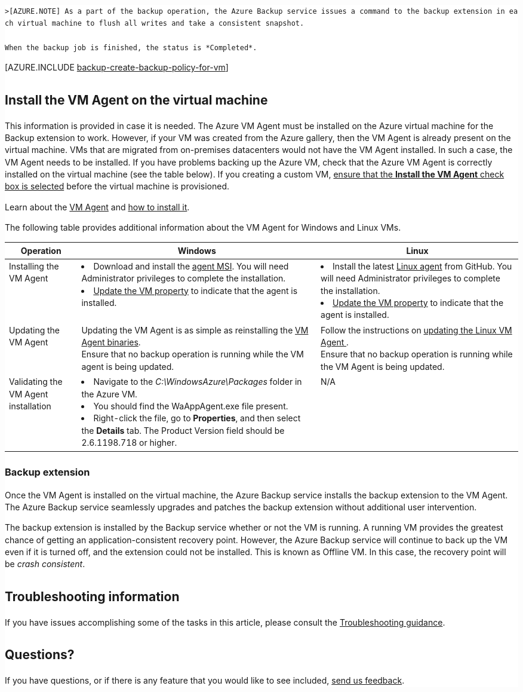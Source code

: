     >[AZURE.NOTE] As a part of the backup operation, the Azure Backup service issues a command to the backup extension in each virtual machine to flush all writes and take a consistent snapshot.

    When the backup job is finished, the status is *Completed*.

[AZURE.INCLUDE [backup-create-backup-policy-for-vm](../../includes/backup-create-backup-policy-for-vm.md)]

## Install the VM Agent on the virtual machine

This information is provided in case it is needed. The Azure VM Agent must be installed on the Azure virtual machine for the Backup extension to work. However, if your VM was created from the Azure gallery, then the VM Agent is already present on the virtual machine. VMs that are migrated from on-premises datacenters would not have the VM Agent installed. In such a case, the VM Agent needs to be installed. If you have problems backing up the Azure VM, check that the Azure VM Agent is correctly installed on the virtual machine (see the table below). If you creating a custom VM, [ensure that the **Install the VM Agent** check box is selected](../virtual-machines/virtual-machines-windows-classic-agents-and-extensions.md) before the virtual machine is provisioned.

Learn about the [VM Agent](https://go.microsoft.com/fwLink/?LinkID=390493&clcid=0x409) and [how to install it](../virtual-machines/virtual-machines-windows-classic-manage-extensions.md).

The following table provides additional information about the VM Agent for Windows and Linux VMs.

| **Operation** | **Windows** | **Linux** |
| --- | --- | --- |
| Installing the VM Agent | <li>Download and install the [agent MSI](http://go.microsoft.com/fwlink/?LinkID=394789&clcid=0x409). You will need Administrator privileges to complete the installation. <li>[Update the VM property](http://blogs.msdn.com/b/mast/archive/2014/04/08/install-the-vm-agent-on-an-existing-azure-vm.aspx) to indicate that the agent is installed. | <li> Install the latest [Linux agent](https://github.com/Azure/WALinuxAgent) from GitHub. You will need Administrator privileges to complete the installation. <li> [Update the VM property](http://blogs.msdn.com/b/mast/archive/2014/04/08/install-the-vm-agent-on-an-existing-azure-vm.aspx) to indicate that the agent is installed. |
| Updating the VM Agent | Updating the VM Agent is as simple as reinstalling the [VM Agent binaries](http://go.microsoft.com/fwlink/?LinkID=394789&clcid=0x409). <br>Ensure that no backup operation is running while the VM agent is being updated. | Follow the instructions on [updating the Linux VM Agent ](../virtual-machines-linux-update-agent.md). <br>Ensure that no backup operation is running while the VM Agent is being updated. |
| Validating the VM Agent installation | <li>Navigate to the *C:\WindowsAzure\Packages* folder in the Azure VM. <li>You should find the WaAppAgent.exe file present.<li> Right-click the file, go to **Properties**, and then select the **Details** tab. The Product Version field should be 2.6.1198.718 or higher. | N/A |


### Backup extension

Once the VM Agent is installed on the virtual machine, the Azure Backup service installs the backup extension to the VM Agent. The Azure Backup service seamlessly upgrades and patches the backup extension without additional user intervention.

The backup extension is installed by the Backup service whether or not the VM is running. A running VM provides the greatest chance of getting an application-consistent recovery point. However, the Azure Backup service will continue to back up the VM even if it is turned off, and the extension could not be installed. This is known as Offline VM. In this case, the recovery point will be *crash consistent*.

## Troubleshooting information
If you have issues accomplishing some of the tasks in this article, please consult the
[Troubleshooting guidance](backup-azure-vms-troubleshoot.md).


## Questions?
If you have questions, or if there is any feature that you would like to see included, [send us feedback](http://aka.ms/azurebackup_feedback).
